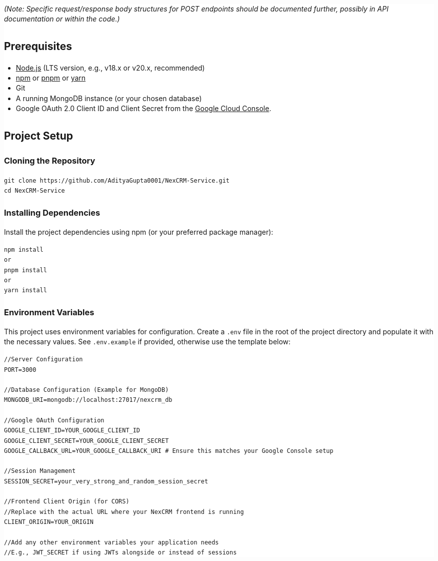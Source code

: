 *(Note: Specific request/response body structures for POST endpoints should be documented further, possibly in API documentation or within the code.)*

## Prerequisites

*   [Node.js](https://nodejs.org/) (LTS version, e.g., v18.x or v20.x, recommended)
*   [npm](https://www.npmjs.com/) or [pnpm](https://pnpm.io/) or [yarn](https://yarnpkg.com/)
*   Git
*   A running MongoDB instance (or your chosen database)
*   Google OAuth 2.0 Client ID and Client Secret from the [Google Cloud Console](https://console.cloud.google.com/).

## Project Setup

### Cloning the Repository

```
git clone https://github.com/AdityaGupta0001/NexCRM-Service.git
cd NexCRM-Service
```

### Installing Dependencies

Install the project dependencies using npm (or your preferred package manager):

```
npm install
or
pnpm install
or
yarn install
```


### Environment Variables

This project uses environment variables for configuration. Create a `.env` file in the root of the project directory and populate it with the necessary values. See `.env.example` if provided, otherwise use the template below:

```
//Server Configuration
PORT=3000

//Database Configuration (Example for MongoDB)
MONGODB_URI=mongodb://localhost:27017/nexcrm_db

//Google OAuth Configuration
GOOGLE_CLIENT_ID=YOUR_GOOGLE_CLIENT_ID
GOOGLE_CLIENT_SECRET=YOUR_GOOGLE_CLIENT_SECRET
GOOGLE_CALLBACK_URL=YOUR_GOOGLE_CALLBACK_URI # Ensure this matches your Google Console setup

//Session Management
SESSION_SECRET=your_very_strong_and_random_session_secret

//Frontend Client Origin (for CORS)
//Replace with the actual URL where your NexCRM frontend is running
CLIENT_ORIGIN=YOUR_ORIGIN

//Add any other environment variables your application needs
//E.g., JWT_SECRET if using JWTs alongside or instead of sessions
```
